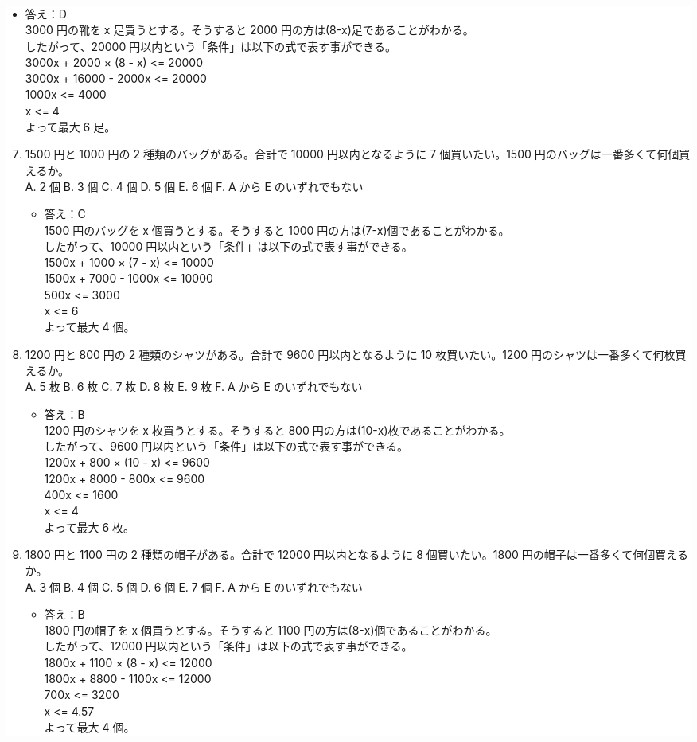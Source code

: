    - 答え：D<br>
     3000 円の靴を x 足買うとする。そうすると 2000 円の方は(8-x)足であることがわかる。<br>
     したがって、20000 円以内という「条件」は以下の式で表す事ができる。<br>
     3000x + 2000 × (8 - x) <= 20000<br>
     3000x + 16000 - 2000x <= 20000<br>
     1000x <= 4000<br>
     x <= 4<br>
     よって最大 6 足。

7. 1500 円と 1000 円の 2 種類のバッグがある。合計で 10000 円以内となるように 7 個買いたい。1500 円のバッグは一番多くて何個買えるか。<br>
   A. 2 個
   B. 3 個
   C. 4 個
   D. 5 個
   E. 6 個
   F. A から E のいずれでもない

   - 答え：C<br>
     1500 円のバッグを x 個買うとする。そうすると 1000 円の方は(7-x)個であることがわかる。<br>
     したがって、10000 円以内という「条件」は以下の式で表す事ができる。<br>
     1500x + 1000 × (7 - x) <= 10000<br>
     1500x + 7000 - 1000x <= 10000<br>
     500x <= 3000<br>
     x <= 6<br>
     よって最大 4 個。

8. 1200 円と 800 円の 2 種類のシャツがある。合計で 9600 円以内となるように 10 枚買いたい。1200 円のシャツは一番多くて何枚買えるか。<br>
   A. 5 枚
   B. 6 枚
   C. 7 枚
   D. 8 枚
   E. 9 枚
   F. A から E のいずれでもない

   - 答え：B<br>
     1200 円のシャツを x 枚買うとする。そうすると 800 円の方は(10-x)枚であることがわかる。<br>
     したがって、9600 円以内という「条件」は以下の式で表す事ができる。<br>
     1200x + 800 × (10 - x) <= 9600<br>
     1200x + 8000 - 800x <= 9600<br>
     400x <= 1600<br>
     x <= 4<br>
     よって最大 6 枚。

9. 1800 円と 1100 円の 2 種類の帽子がある。合計で 12000 円以内となるように 8 個買いたい。1800 円の帽子は一番多くて何個買えるか。<br>
   A. 3 個
   B. 4 個
   C. 5 個
   D. 6 個
   E. 7 個
   F. A から E のいずれでもない

   - 答え：B<br>
     1800 円の帽子を x 個買うとする。そうすると 1100 円の方は(8-x)個であることがわかる。<br>
     したがって、12000 円以内という「条件」は以下の式で表す事ができる。<br>
     1800x + 1100 × (8 - x) <= 12000<br>
     1800x + 8800 - 1100x <= 12000<br>
     700x <= 3200<br>
     x <= 4.57<br>
     よって最大 4 個。
